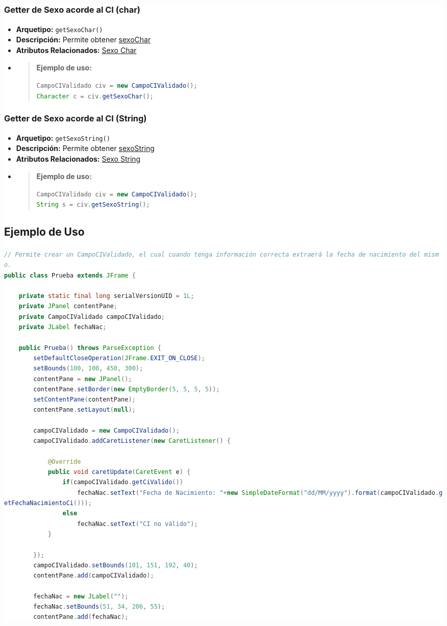 ### Getter de Sexo acorde al CI (char)

- **Arquetipo:** `getSexoChar()`
- **Descripción:** Permite obtener [sexoChar](#sexo-acorde-al-ci-char)
- **Atributos Relacionados:** [Sexo Char](#sexo-acorde-al-ci-char)
- > **Ejemplo de uso:**
  >
  > ```java
  > CampoCIValidado civ = new CampoCIValidado();
  > Character c = civ.getSexoChar();
  > ```

### Getter de Sexo acorde al CI (String)

- **Arquetipo:** `getSexoString()`
- **Descripción:** Permite obtener [sexoString](#sexo-acorde-al-ci-string)
- **Atributos Relacionados:** [Sexo String](#sexo-acorde-al-ci-string)
- > **Ejemplo de uso:**
  >
  > ```java
  > CampoCIValidado civ = new CampoCIValidado();
  > String s = civ.getSexoString();
  > ```

## Ejemplo de Uso

```java
// Permite crear un CampoCIValidado, el cual cuando tenga información correcta extraerá la fecha de nacimiento del mismo.
public class Prueba extends JFrame {

	private static final long serialVersionUID = 1L;
	private JPanel contentPane;
	private CampoCIValidado campoCIValidado;
	private JLabel fechaNac;

	public Prueba() throws ParseException {
		setDefaultCloseOperation(JFrame.EXIT_ON_CLOSE);
		setBounds(100, 100, 450, 300);
		contentPane = new JPanel();
		contentPane.setBorder(new EmptyBorder(5, 5, 5, 5));
		setContentPane(contentPane);
		contentPane.setLayout(null);

		campoCIValidado = new CampoCIValidado();
		campoCIValidado.addCaretListener(new CaretListener() {

			@Override
			public void caretUpdate(CaretEvent e) {
				if(campoCIValidado.getCiValido())
					fechaNac.setText("Fecha de Nacimiento: "+new SimpleDateFormat("dd/MM/yyyy").format(campoCIValidado.getFechaNacimientoCi()));
				else
					fechaNac.setText("CI no válido");
			}

		});
		campoCIValidado.setBounds(101, 151, 192, 40);
		contentPane.add(campoCIValidado);

		fechaNac = new JLabel("");
		fechaNac.setBounds(51, 34, 206, 55);
		contentPane.add(fechaNac);
```